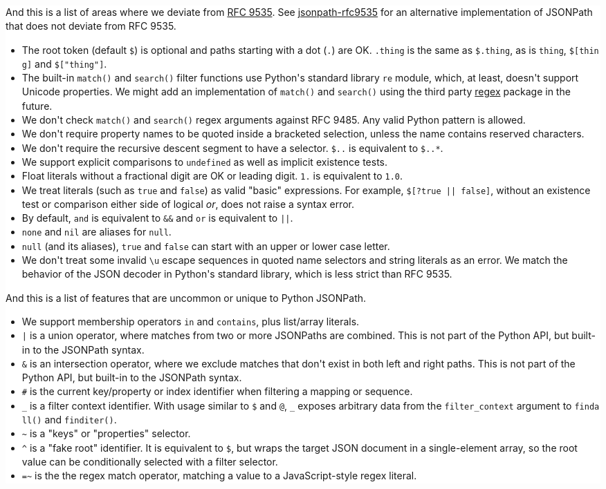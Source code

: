 And this is a list of areas where we deviate from [RFC 9535](https://datatracker.ietf.org/doc/html/rfc9535). See [jsonpath-rfc9535](https://github.com/jg-rp/python-jsonpath-rfc9535) for an alternative implementation of JSONPath that does not deviate from RFC 9535.

- The root token (default `$`) is optional and paths starting with a dot (`.`) are OK. `.thing` is the same as `$.thing`, as is `thing`, `$[thing]` and `$["thing"]`.
- The built-in `match()` and `search()` filter functions use Python's standard library `re` module, which, at least, doesn't support Unicode properties. We might add an implementation of `match()` and `search()` using the third party [regex](https://pypi.org/project/regex/) package in the future.
- We don't check `match()` and `search()` regex arguments against RFC 9485. Any valid Python pattern is allowed.
- We don't require property names to be quoted inside a bracketed selection, unless the name contains reserved characters.
- We don't require the recursive descent segment to have a selector. `$..` is equivalent to `$..*`.
- We support explicit comparisons to `undefined` as well as implicit existence tests.
- Float literals without a fractional digit are OK or leading digit. `1.` is equivalent to `1.0`.
- We treat literals (such as `true` and `false`) as valid "basic" expressions. For example, `$[?true || false]`, without an existence test or comparison either side of logical _or_, does not raise a syntax error.
- By default, `and` is equivalent to `&&` and `or` is equivalent to `||`.
- `none` and `nil` are aliases for `null`.
- `null` (and its aliases), `true` and `false` can start with an upper or lower case letter.
- We don't treat some invalid `\u` escape sequences in quoted name selectors and string literals as an error. We match the behavior of the JSON decoder in Python's standard library, which is less strict than RFC 9535.

And this is a list of features that are uncommon or unique to Python JSONPath.

- We support membership operators `in` and `contains`, plus list/array literals.
- `|` is a union operator, where matches from two or more JSONPaths are combined. This is not part of the Python API, but built-in to the JSONPath syntax.
- `&` is an intersection operator, where we exclude matches that don't exist in both left and right paths. This is not part of the Python API, but built-in to the JSONPath syntax.
- `#` is the current key/property or index identifier when filtering a mapping or sequence.
- `_` is a filter context identifier. With usage similar to `$` and `@`, `_` exposes arbitrary data from the `filter_context` argument to `findall()` and `finditer()`.
- `~` is a "keys" or "properties" selector.
- `^` is a "fake root" identifier. It is equivalent to `$`, but wraps the target JSON document in a single-element array, so the root value can be conditionally selected with a filter selector.
- `=~` is the the regex match operator, matching a value to a JavaScript-style regex literal.
